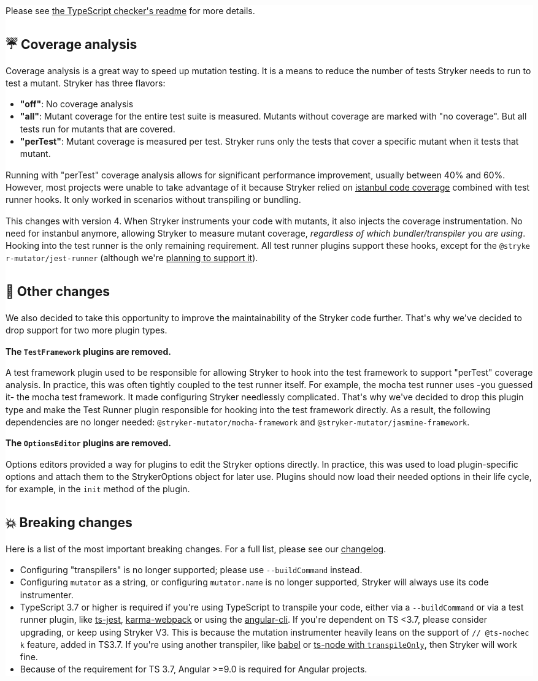 Please see [the TypeScript checker's readme](https://github.com/stryker-mutator/stryker-js/tree/master/packages/typescript-checker#readme) for more details.

## ☔ Coverage analysis

Coverage analysis is a great way to speed up mutation testing. It is a means to reduce the number of tests Stryker needs to run to test a mutant. Stryker has three flavors:

- **"off"**: No coverage analysis
- **"all"**: Mutant coverage for the entire test suite is measured. Mutants without coverage are marked with "no coverage". But all tests run for mutants that are covered.
- **"perTest"**: Mutant coverage is measured per test. Stryker runs only the tests that cover a specific mutant when it tests that mutant.

Running with "perTest" coverage analysis allows for significant performance improvement, usually between 40% and 60%. However, most projects were unable to take advantage of it because Stryker relied on [istanbul code coverage](https://istanbul.js.org/) combined with test runner hooks. It only worked in scenarios without transpiling or bundling.

This changes with version 4. When Stryker instruments your code with mutants, it also injects the coverage instrumentation. No need for instanbul anymore, allowing Stryker to measure mutant coverage, _regardless of which bundler/transpiler you are using_. Hooking into the test runner is the only remaining requirement. All test runner plugins support these hooks, except for the `@stryker-mutator/jest-runner` (although we're [planning to support it](https://github.com/stryker-mutator/stryker-js/issues/2316)).

## 🧹 Other changes

We also decided to take this opportunity to improve the maintainability of the Stryker code further. That's why we've decided to drop support for two more plugin types.

**The `TestFramework` plugins are removed.**

A test framework plugin used to be responsible for allowing Stryker to hook into the test framework to support "perTest" coverage analysis. In practice, this was often tightly coupled to the test runner itself. For example, the mocha test runner uses -you guessed it- the mocha test framework. It made configuring Stryker needlessly complicated. That's why we've decided to drop this plugin type and make the Test Runner plugin responsible for hooking into the test framework directly. As a result, the following dependencies are no longer needed: `@stryker-mutator/mocha-framework` and `@stryker-mutator/jasmine-framework`.

**The `OptionsEditor` plugins are removed.**

Options editors provided a way for plugins to edit the Stryker options directly. In practice, this was used to load plugin-specific options and attach them to the StrykerOptions object for later use. Plugins should now load their needed options in their life cycle, for example, in the `init` method of the plugin.

## 💥 Breaking changes

Here is a list of the most important breaking changes. For a full list, please see our [changelog](https://github.com/stryker-mutator/stryker-js/blob/master/CHANGELOG.md).

- Configuring "transpilers" is no longer supported; please use `--buildCommand` instead.
- Configuring `mutator` as a string, or configuring `mutator.name` is no longer supported, Stryker will always use its code instrumenter.
- TypeScript 3.7 or higher is required if you're using TypeScript to transpile your code, either via a `--buildCommand` or via a test runner plugin, like [ts-jest](https://www.npmjs.com/package/ts-jest), [karma-webpack](https://www.npmjs.com/package/karma-webpack) or using the [angular-cli](https://www.npmjs.com/package/@angular/cli). If you're dependent on TS <3.7, please consider upgrading, or keep using Stryker V3. This is because the mutation instrumenter heavily leans on the support of `// @ts-nocheck` feature, added in TS3.7. If you're using another transpiler, like [babel](https://babeljs.io) or [ts-node with `transpileOnly`](https://github.com/TypeStrong/ts-node), then Stryker will work fine.
- Because of the requirement for TS 3.7, Angular >=9.0 is required for Angular projects.